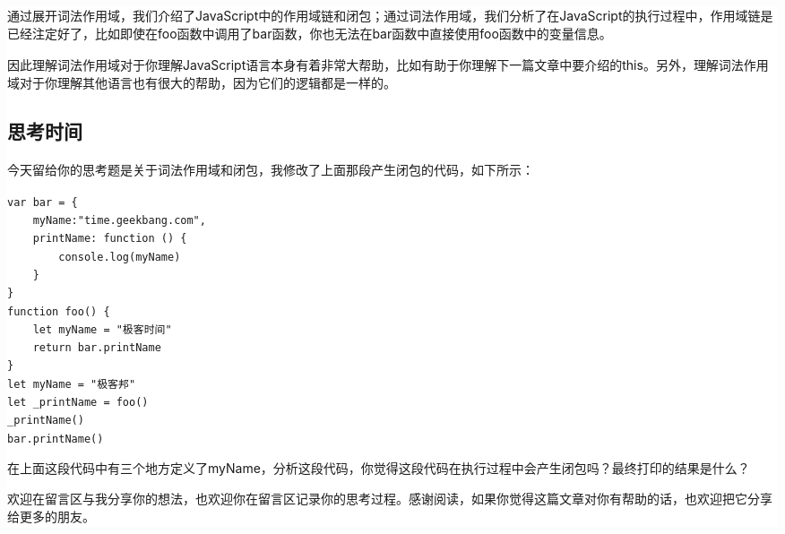 通过展开词法作用域，我们介绍了JavaScript中的作用域链和闭包；通过词法作用域，我们分析了在JavaScript的执行过程中，作用域链是已经注定好了，比如即使在foo函数中调用了bar函数，你也无法在bar函数中直接使用foo函数中的变量信息。

因此理解词法作用域对于你理解JavaScript语言本身有着非常大帮助，比如有助于你理解下一篇文章中要介绍的this。另外，理解词法作用域对于你理解其他语言也有很大的帮助，因为它们的逻辑都是一样的。

## 思考时间

今天留给你的思考题是关于词法作用域和闭包，我修改了上面那段产生闭包的代码，如下所示：

```
var bar = {
    myName:"time.geekbang.com",
    printName: function () {
        console.log(myName)
    }    
}
function foo() {
    let myName = "极客时间"
    return bar.printName
}
let myName = "极客邦"
let _printName = foo()
_printName()
bar.printName()
```

在上面这段代码中有三个地方定义了myName，分析这段代码，你觉得这段代码在执行过程中会产生闭包吗？最终打印的结果是什么？

欢迎在留言区与我分享你的想法，也欢迎你在留言区记录你的思考过程。感谢阅读，如果你觉得这篇文章对你有帮助的话，也欢迎把它分享给更多的朋友。

